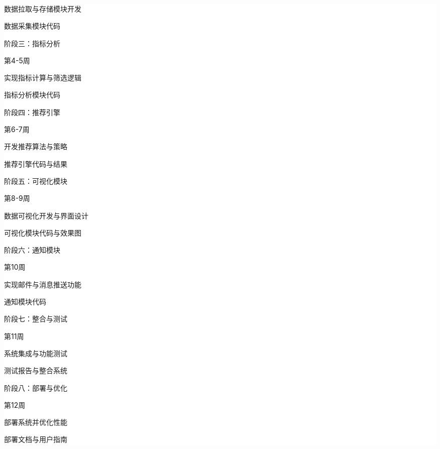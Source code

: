 数据拉取与存储模块开发

数据采集模块代码

阶段三：指标分析

第4-5周

实现指标计算与筛选逻辑

指标分析模块代码

阶段四：推荐引擎

第6-7周

开发推荐算法与策略

推荐引擎代码与结果

阶段五：可视化模块

第8-9周

数据可视化开发与界面设计

可视化模块代码与效果图

阶段六：通知模块

第10周

实现邮件与消息推送功能

通知模块代码

阶段七：整合与测试

第11周

系统集成与功能测试

测试报告与整合系统

阶段八：部署与优化

第12周

部署系统并优化性能

部署文档与用户指南